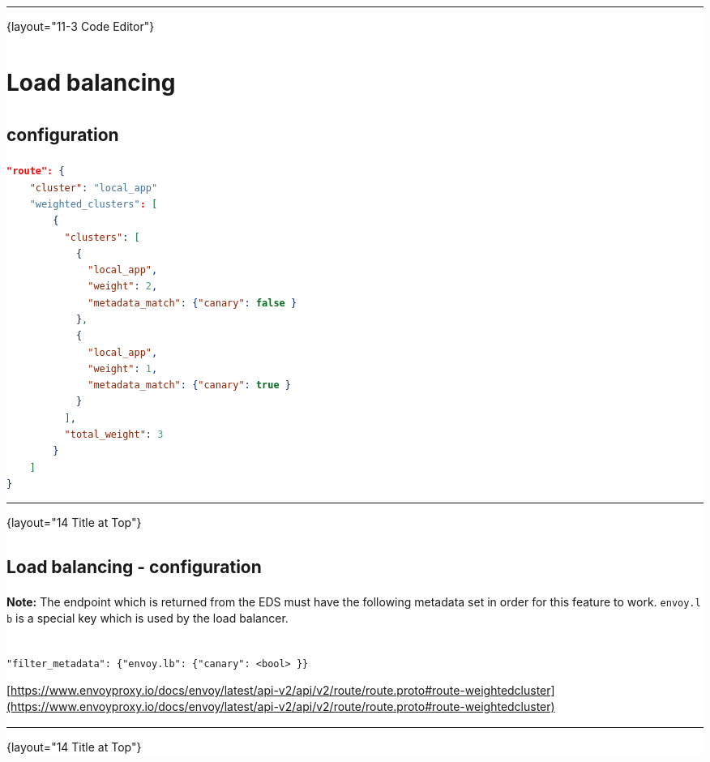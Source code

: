 


---
{layout="11-3 Code Editor"}

# Load balancing
## configuration

```json {style="font-size: 28pt"}
"route": {
    "cluster": "local_app"
    "weighted_clusters": [
        {
          "clusters": [
            {
              "local_app",
              "weight": 2,
              "metadata_match": {"canary": false }
            },
            {
              "local_app",
              "weight": 1,
              "metadata_match": {"canary": true }
            }
          ],
          "total_weight": 3
        }
    ]
}
```




---
{layout="14 Title at Top"}

## Load balancing - configuration

**Note:**
The endpoint which is returned from the EDS must have the following metadata set in order for this feature to work. `envoy.lb` is a special key which is used by the load balancer.


```

"filter_metadata": {"envoy.lb": {"canary": <bool> }}
```
[https://www.envoyproxy.io/docs/envoy/latest/api-v2/api/v2/route/route.proto#route-weightedcluster](https://www.envoyproxy.io/docs/envoy/latest/api-v2/api/v2/route/route.proto#route-weightedcluster)



---
{layout="14 Title at Top"}
